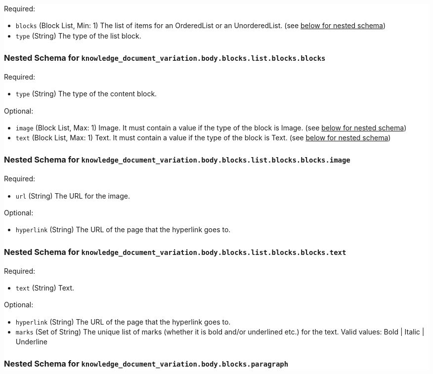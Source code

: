 Required:

- `blocks` (Block List, Min: 1) The list of items for an OrderedList or an UnorderedList. (see [below for nested schema](#nestedblock--knowledge_document_variation--body--blocks--list--blocks--blocks))
- `type` (String) The type of the list block.

<a id="nestedblock--knowledge_document_variation--body--blocks--list--blocks--blocks"></a>
### Nested Schema for `knowledge_document_variation.body.blocks.list.blocks.blocks`

Required:

- `type` (String) The type of the content block.

Optional:

- `image` (Block List, Max: 1) Image. It must contain a value if the type of the block is Image. (see [below for nested schema](#nestedblock--knowledge_document_variation--body--blocks--list--blocks--blocks--image))
- `text` (Block List, Max: 1) Text. It must contain a value if the type of the block is Text. (see [below for nested schema](#nestedblock--knowledge_document_variation--body--blocks--list--blocks--blocks--text))

<a id="nestedblock--knowledge_document_variation--body--blocks--list--blocks--blocks--image"></a>
### Nested Schema for `knowledge_document_variation.body.blocks.list.blocks.blocks.image`

Required:

- `url` (String) The URL for the image.

Optional:

- `hyperlink` (String) The URL of the page that the hyperlink goes to.


<a id="nestedblock--knowledge_document_variation--body--blocks--list--blocks--blocks--text"></a>
### Nested Schema for `knowledge_document_variation.body.blocks.list.blocks.blocks.text`

Required:

- `text` (String) Text.

Optional:

- `hyperlink` (String) The URL of the page that the hyperlink goes to.
- `marks` (Set of String) The unique list of marks (whether it is bold and/or underlined etc.) for the text. Valid values: Bold | Italic | Underline





<a id="nestedblock--knowledge_document_variation--body--blocks--paragraph"></a>
### Nested Schema for `knowledge_document_variation.body.blocks.paragraph`
